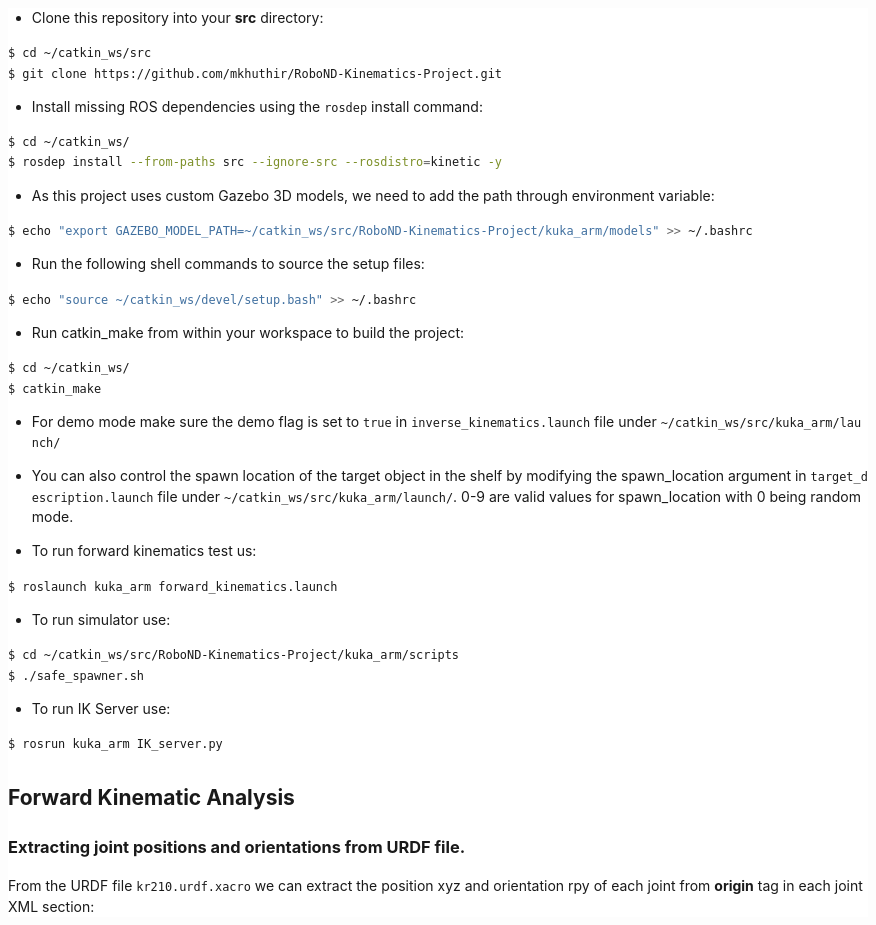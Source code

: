 * Clone this repository into your **src** directory:
```sh
$ cd ~/catkin_ws/src
$ git clone https://github.com/mkhuthir/RoboND-Kinematics-Project.git
```
* Install missing ROS dependencies using the `rosdep` install command:
```sh
$ cd ~/catkin_ws/
$ rosdep install --from-paths src --ignore-src --rosdistro=kinetic -y
```
* As this project uses custom Gazebo 3D models, we need to add the path through environment variable: 
```sh
$ echo "export GAZEBO_MODEL_PATH=~/catkin_ws/src/RoboND-Kinematics-Project/kuka_arm/models" >> ~/.bashrc
```
* Run the following shell commands to source the setup files:
```sh
$ echo "source ~/catkin_ws/devel/setup.bash" >> ~/.bashrc
```

* Run catkin_make from within your workspace to build the project:
```sh
$ cd ~/catkin_ws/
$ catkin_make
```
* For demo mode make sure the demo flag is set to `true` in `inverse_kinematics.launch` file under `~/catkin_ws/src/kuka_arm/launch/`

* You can also control the spawn location of the target object in the shelf by modifying the spawn_location argument in `target_description.launch` file under `~/catkin_ws/src/kuka_arm/launch/`. 0-9 are valid values for spawn_location with 0 being random mode.

* To run forward kinematics test us:
```sh
$ roslaunch kuka_arm forward_kinematics.launch
```
* To run simulator use:
```sh
$ cd ~/catkin_ws/src/RoboND-Kinematics-Project/kuka_arm/scripts
$ ./safe_spawner.sh
```

* To run IK Server use:
```sh
$ rosrun kuka_arm IK_server.py
```

## Forward Kinematic Analysis

### Extracting joint positions and orientations from URDF file.

From the URDF file `kr210.urdf.xacro` we can extract the position xyz and orientation rpy of each joint from **origin** tag in each joint XML section:
